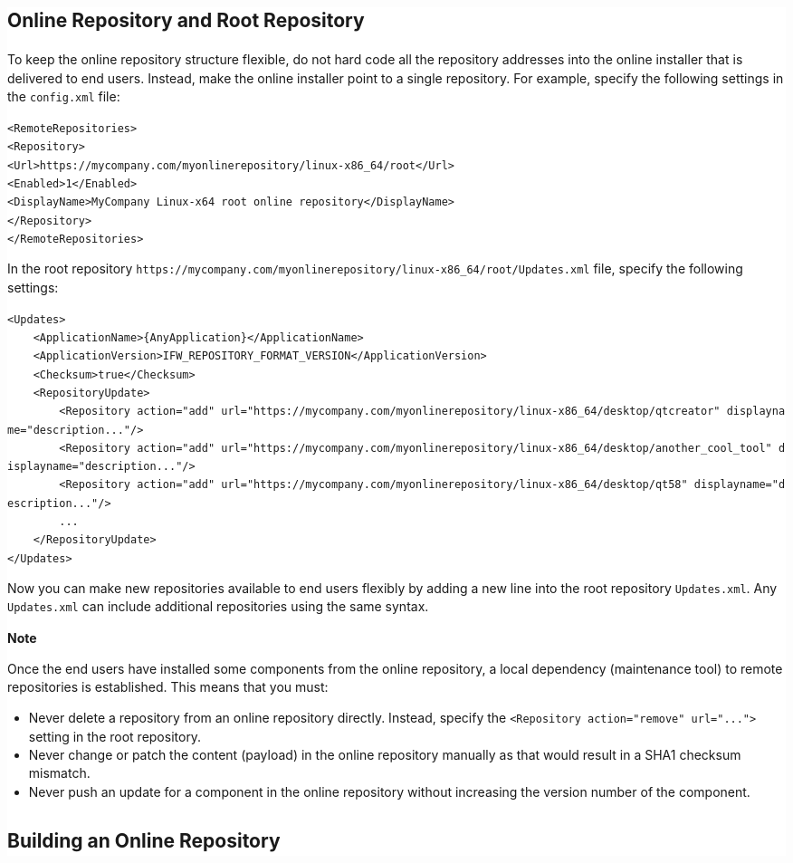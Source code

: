 ## Online Repository and Root Repository

To keep the online repository structure flexible, do not hard code all the
repository addresses into the online installer that is delivered to end users.
Instead, make the online installer point to a single repository. For example,
specify the following settings in the `config.xml` file:

`<RemoteRepositories>`  
    `<Repository>`  
        `<Url>https://mycompany.com/myonlinerepository/linux-x86_64/root</Url>`  
        `<Enabled>1</Enabled>`  
        `<DisplayName>MyCompany Linux-x64 root online repository</DisplayName>`  
    `</Repository>`  
`</RemoteRepositories>`

In the root repository
`https://mycompany.com/myonlinerepository/linux-x86_64/root/Updates.xml` file,
specify the following settings:

`<Updates>`  
`    <ApplicationName>{AnyApplication}</ApplicationName>`  
`    <ApplicationVersion>IFW_REPOSITORY_FORMAT_VERSION</ApplicationVersion>`  
`    <Checksum>true</Checksum>`  
`    <RepositoryUpdate>`  
`        <Repository action="add" url="https://mycompany.com/myonlinerepository/linux-x86_64/desktop/qtcreator" displayname="description..."/>`  
`        <Repository action="add" url="https://mycompany.com/myonlinerepository/linux-x86_64/desktop/another_cool_tool" displayname="description..."/>`  
`        <Repository action="add" url="https://mycompany.com/myonlinerepository/linux-x86_64/desktop/qt58" displayname="description..."/>`  
`        ...`  
`    </RepositoryUpdate>`  
`</Updates>`

Now you can make new repositories available to end users flexibly by adding a
new line into the root repository `Updates.xml`. Any `Updates.xml` can include
additional repositories using the same syntax.

**Note**

Once the end users have installed some components from the online repository,
a local dependency (maintenance tool) to remote repositories is established.
This means that you must:

* Never delete a repository from an online repository directly. Instead, specify
  the `<Repository action="remove" url="...">` setting in the root repository.
* Never change or patch the content (payload) in the online repository manually
  as that would result in a SHA1 checksum mismatch.
* Never push an update for a component in the online repository without
  increasing the version number of the component.

## Building an Online Repository
